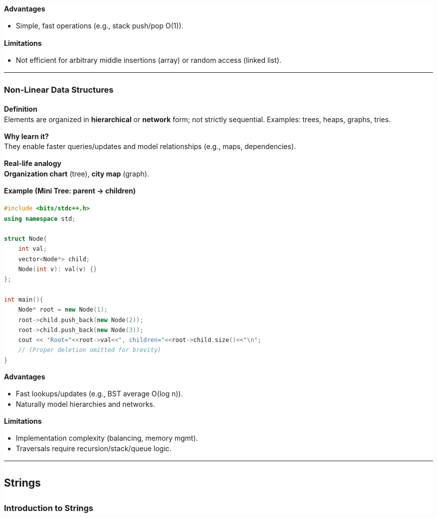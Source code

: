 **Advantages**  
- Simple, fast operations (e.g., stack push/pop O(1)).

**Limitations**  
- Not efficient for arbitrary middle insertions (array) or random access (linked list).

---

### Non-Linear Data Structures

**Definition**  
Elements are organized in **hierarchical** or **network** form; not strictly sequential. Examples: trees, heaps, graphs, tries.

**Why learn it?**  
They enable faster queries/updates and model relationships (e.g., maps, dependencies).

**Real‑life analogy**  
**Organization chart** (tree), **city map** (graph).

**Example (Mini Tree: parent → children)**

```cpp
#include <bits/stdc++.h>
using namespace std;

struct Node{
    int val;
    vector<Node*> child;
    Node(int v): val(v) {}
};

int main(){
    Node* root = new Node(1);
    root->child.push_back(new Node(2));
    root->child.push_back(new Node(3));
    cout << "Root="<<root->val<<", children="<<root->child.size()<<"\n";
    // (Proper deletion omitted for brevity)
}
```

**Advantages**  
- Fast lookups/updates (e.g., BST average O(log n)).  
- Naturally model hierarchies and networks.

**Limitations**  
- Implementation complexity (balancing, memory mgmt).  
- Traversals require recursion/stack/queue logic.

---

## Strings

### Introduction to Strings
